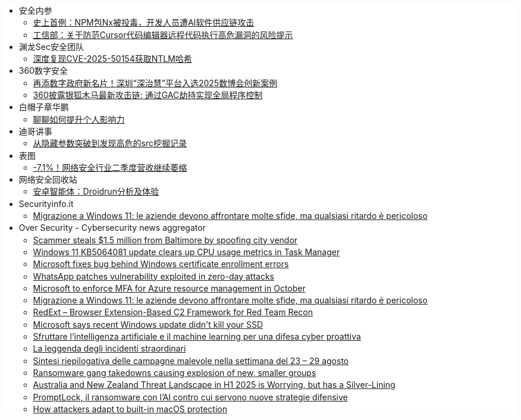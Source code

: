 - 安全内参
  - [史上首例：NPM包Nx被投毒，开发人员遭AI软件供应链攻击](https://mp.weixin.qq.com/s?__biz=MzI4NDY2MDMwMw==&mid=2247514924&idx=1&sn=4b9c564244c791b233bd4c201ecd191c)
  - [工信部：关于防范Cursor代码编辑器远程代码执行高危漏洞的风险提示](https://mp.weixin.qq.com/s?__biz=MzI4NDY2MDMwMw==&mid=2247514924&idx=2&sn=d9f7c77b9619aa1f5b3e8a4fae091ca6)
- 渊龙Sec安全团队
  - [深度复现CVE-2025-50154获取NTLM哈希](https://mp.weixin.qq.com/s?__biz=Mzg4NTY0MDg1Mg==&mid=2247485771&idx=1&sn=50de196577c1f5c29ab9fab63be5fe82)
- 360数字安全
  - [再添数字政府新名片！深圳“深治慧”平台入选2025数博会创新案例](https://mp.weixin.qq.com/s?__biz=MzA4MTg0MDQ4Nw==&mid=2247581804&idx=1&sn=4e4dc44b878802785e032050941a0a1e)
  - [360披露银狐木马最新攻击链: 通过GAC劫持实现全局程序控制](https://mp.weixin.qq.com/s?__biz=MzA4MTg0MDQ4Nw==&mid=2247581804&idx=2&sn=2d7968631b70d65f01cd405567c98837)
- 白帽子章华鹏
  - [聊聊如何提升个人影响力](https://mp.weixin.qq.com/s?__biz=MzIyOTAxOTYwMw==&mid=2650237609&idx=1&sn=72b5ae5ed891fe278cd4ae784c22c60d)
- 迪哥讲事
  - [从隐藏参数突破到发现高危的src挖掘记录](https://mp.weixin.qq.com/s?__biz=MzIzMTIzNTM0MA==&mid=2247498117&idx=1&sn=a0bd43ac8dcf228f3317f50dd9e5c83f)
- 表图
  - [-7.1%！网络安全行业二季度营收继续萎缩](https://mp.weixin.qq.com/s?__biz=MzUzOTI4NDQ3NA==&mid=2247484795&idx=1&sn=064b9a4f2147512cb2006a73af7c0305)
- 网络安全回收站
  - [安卓智能体：Droidrun分析及体验](https://mp.weixin.qq.com/s?__biz=Mzg2MTc1NDAxMA==&mid=2247484537&idx=1&sn=ac7e78c53817e777ceeeb6f28d204853)
- Securityinfo.it
  - [Migrazione a Windows 11: le aziende devono affrontare molte sfide, ma qualsiasi ritardo è pericoloso](https://www.securityinfo.it/2025/08/29/migrazione-a-windows-11-le-aziende-devono-affrontare-molte-sfide-ma-qualsiasi-ritardo-e-pericoloso/?utm_source=rss&utm_medium=rss&utm_campaign=migrazione-a-windows-11-le-aziende-devono-affrontare-molte-sfide-ma-qualsiasi-ritardo-e-pericoloso)
- Over Security - Cybersecurity news aggregator
  - [Scammer steals $1.5 million from Baltimore by spoofing city vendor](https://therecord.media/scammer-steals-baltimore-city-impersonation-vendor)
  - [Windows 11 KB5064081 update clears up CPU usage metrics in Task Manager](https://www.bleepingcomputer.com/news/microsoft/windows-11-kb5064081-update-clears-up-cpu-usage-metrics-in-task-manager/)
  - [Microsoft fixes bug behind Windows certificate enrollment errors](https://www.bleepingcomputer.com/news/microsoft/microsoft-fixes-bug-behind-windows-certificate-enrollment-errors/)
  - [WhatsApp patches vulnerability exploited in zero-day attacks](https://www.bleepingcomputer.com/news/security/whatsapp-patches-vulnerability-exploited-in-zero-day-attacks/)
  - [Microsoft to enforce MFA for Azure resource management in October](https://www.bleepingcomputer.com/news/microsoft/microsoft-to-enforce-mfa-for-azure-resource-management-in-october/)
  - [Migrazione a Windows 11: le aziende devono affrontare molte sfide, ma qualsiasi ritardo è pericoloso](https://www.securityinfo.it/2025/08/29/migrazione-a-windows-11-le-aziende-devono-affrontare-molte-sfide-ma-qualsiasi-ritardo-e-pericoloso/)
  - [RedExt – Browser Extension-Based C2 Framework for Red Team Recon](https://www.darknet.org.uk/2025/08/redext-browser-extension-based-c2-framework-for-red-team-recon/)
  - [Microsoft says recent Windows update didn't kill your SSD](https://www.bleepingcomputer.com/news/microsoft/microsoft-says-recent-KB5063878-windows-update-didnt-kill-your-ssd/)
  - [Sfruttare l’intelligenza artificiale e il machine learning per una difesa cyber proattiva](https://www.cybersecurity360.it/nuove-minacce/sfruttare-lintelligenza-artificiale-e-il-machine-learning-per-una-difesa-cyber-proattiva/)
  - [La leggenda degli incidenti straordinari](https://www.cybersecurity360.it/cultura-cyber/la-leggenda-degli-incidenti-straordinari/)
  - [Sintesi riepilogativa delle campagne malevole nella settimana del 23 – 29 agosto](https://cert-agid.gov.it/news/sintesi-riepilogativa-delle-campagne-malevole-nella-settimana-del-23-29-agosto/)
  - [Ransomware gang takedowns causing explosion of new, smaller groups](https://therecord.media/ransomware-gang-takedown-proliferation)
  - [Australia and New Zealand Threat Landscape in H1 2025 is Worrying, but has a Silver-Lining](https://cyble.com/blog/australia-and-new-zealand-threat-landscape/)
  - [PromptLock, il ransomware con l’AI contro cui servono nuove strategie difensive](https://www.cybersecurity360.it/news/promptlock-il-primo-ransomware-con-lai-contro-cui-servono-nuove-strategie-difensive/)
  - [How attackers adapt to built-in macOS protection](https://securelist.com/macos-security-and-typical-attacks/117367/)
